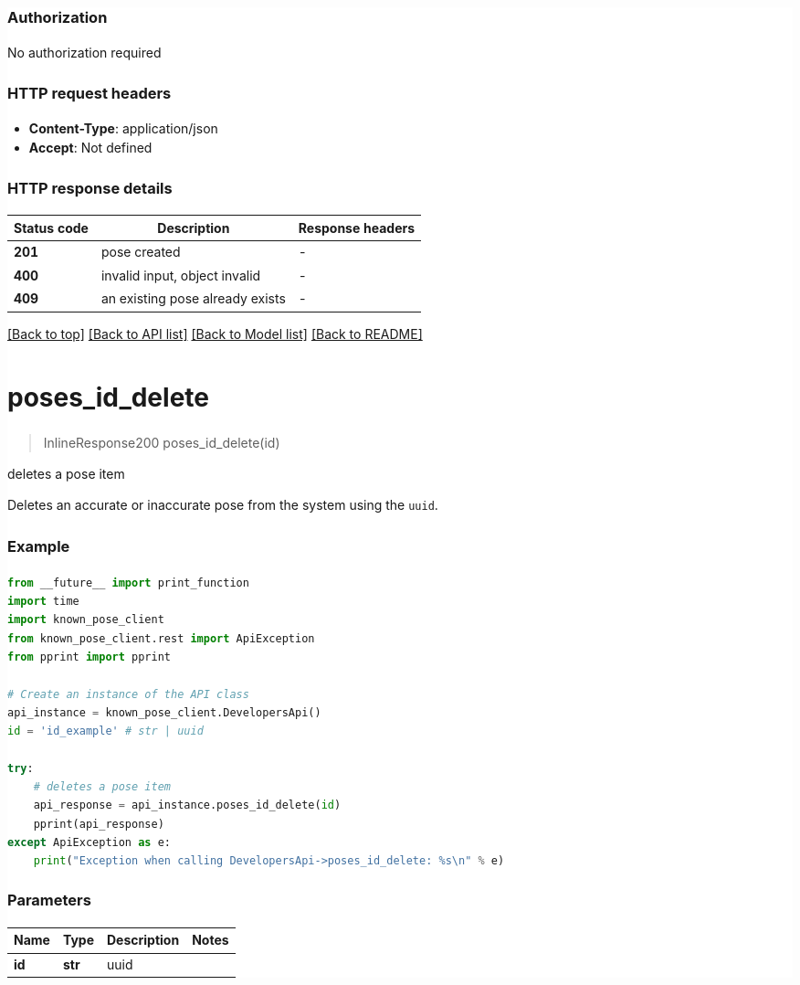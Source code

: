 ### Authorization

No authorization required

### HTTP request headers

 - **Content-Type**: application/json
 - **Accept**: Not defined

### HTTP response details
| Status code | Description | Response headers |
|-------------|-------------|------------------|
**201** | pose created |  -  |
**400** | invalid input, object invalid |  -  |
**409** | an existing pose already exists |  -  |

[[Back to top]](#) [[Back to API list]](../README.md#documentation-for-api-endpoints) [[Back to Model list]](../README.md#documentation-for-models) [[Back to README]](../README.md)

# **poses_id_delete**
> InlineResponse200 poses_id_delete(id)

deletes a pose item

Deletes an accurate or inaccurate pose from the system using the `uuid`. 

### Example

```python
from __future__ import print_function
import time
import known_pose_client
from known_pose_client.rest import ApiException
from pprint import pprint

# Create an instance of the API class
api_instance = known_pose_client.DevelopersApi()
id = 'id_example' # str | uuid

try:
    # deletes a pose item
    api_response = api_instance.poses_id_delete(id)
    pprint(api_response)
except ApiException as e:
    print("Exception when calling DevelopersApi->poses_id_delete: %s\n" % e)
```

### Parameters

Name | Type | Description  | Notes
------------- | ------------- | ------------- | -------------
 **id** | **str**| uuid | 
